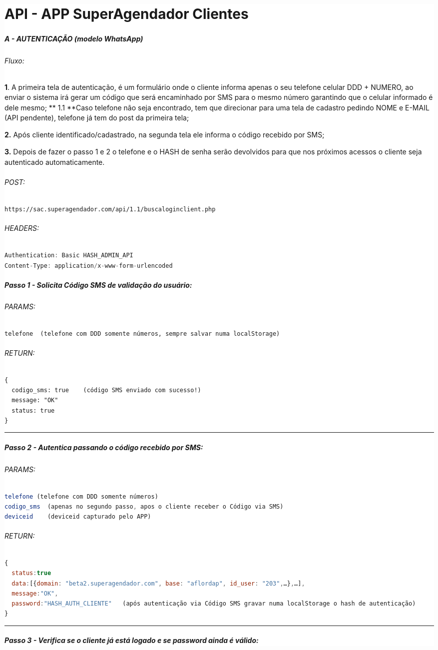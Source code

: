 # API - APP SuperAgendador Clientes

#####  **A - AUTENTICAÇÃO (modelo WhatsApp)**
###### Fluxo:
**1**. A primeira tela de autenticação, é um formulário onde o cliente informa apenas o seu telefone celular DDD + NUMERO, ao enviar o sistema irá gerar um código que será encaminhado por SMS para o mesmo número garantindo que o celular informado é dele mesmo;
** 1.1 **Caso telefone não seja encontrado, tem que direcionar para uma tela de cadastro pedindo NOME e E-MAIL (API pendente), telefone já tem do post da primeira tela;

**2.** Após cliente identificado/cadastrado, na segunda tela ele informa o código recebido por SMS;

**3.** Depois de fazer o passo 1 e 2 o telefone e o HASH de senha serão devolvidos para que nos próximos acessos o cliente seja autenticado automaticamente.

###### POST:
    https://sac.superagendador.com/api/1.1/buscaloginclient.php
###### HEADERS:
```javascript
Authentication: Basic HASH_ADMIN_API
Content-Type: application/x-www-form-urlencoded
```
##### Passo 1 - Solicita Código SMS de validação do usuário:

###### PARAMS:

    telefone  (telefone com DDD somente números, sempre salvar numa localStorage)
   
###### RETURN:


    {
      codigo_sms: true    (código SMS enviado com sucesso!)
      message: "OK"
      status: true
    }
     
    

------------



##### Passo 2 - Autentica passando o código recebido por SMS:
###### PARAMS:
```javascript
telefone (telefone com DDD somente números)
codigo_sms	(apenas no segundo passo, apos o cliente receber o Código via SMS)
deviceid	(deviceid capturado pelo APP)

```
###### RETURN:
```javascript
{
  status:true
  data:[{domain: "beta2.superagendador.com", base: "aflordap", id_user: "203",…},…],
  message:"OK",
  password:"HASH_AUTH_CLIENTE"   (após autenticação via Código SMS gravar numa localStorage o hash de autenticação)
}

```
------------
##### Passo 3 - Verifica se o cliente já está logado e se password ainda é válido: